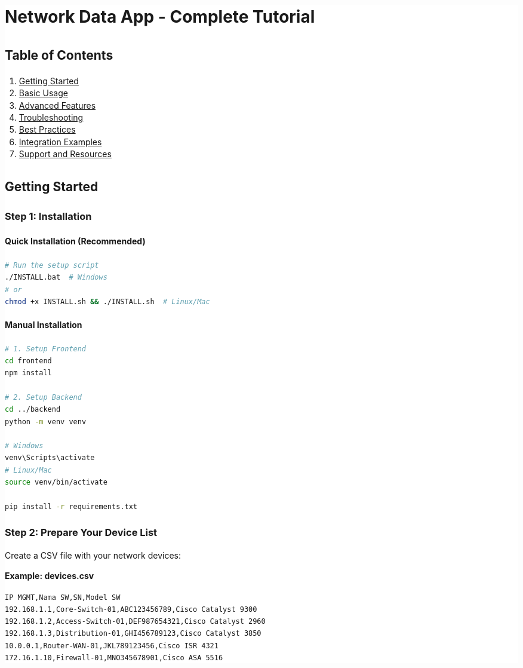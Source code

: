 # Network Data App - Complete Tutorial

## Table of Contents

1. [Getting Started](#getting-started)
2. [Basic Usage](#basic-usage)
3. [Advanced Features](#advanced-features)
4. [Troubleshooting](#troubleshooting)
5. [Best Practices](#best-practices)
6. [Integration Examples](#integration-examples)
7. [Support and Resources](#support-and-resources)

## Getting Started

### Step 1: Installation

#### Quick Installation (Recommended)

```bash
# Run the setup script
./INSTALL.bat  # Windows
# or
chmod +x INSTALL.sh && ./INSTALL.sh  # Linux/Mac
```

#### Manual Installation

```bash
# 1. Setup Frontend
cd frontend
npm install

# 2. Setup Backend
cd ../backend
python -m venv venv

# Windows
venv\Scripts\activate
# Linux/Mac
source venv/bin/activate

pip install -r requirements.txt
```

### Step 2: Prepare Your Device List

Create a CSV file with your network devices:

**Example: devices.csv**

```csv
IP MGMT,Nama SW,SN,Model SW
192.168.1.1,Core-Switch-01,ABC123456789,Cisco Catalyst 9300
192.168.1.2,Access-Switch-01,DEF987654321,Cisco Catalyst 2960
192.168.1.3,Distribution-01,GHI456789123,Cisco Catalyst 3850
10.0.0.1,Router-WAN-01,JKL789123456,Cisco ISR 4321
172.16.1.10,Firewall-01,MNO345678901,Cisco ASA 5516
```

